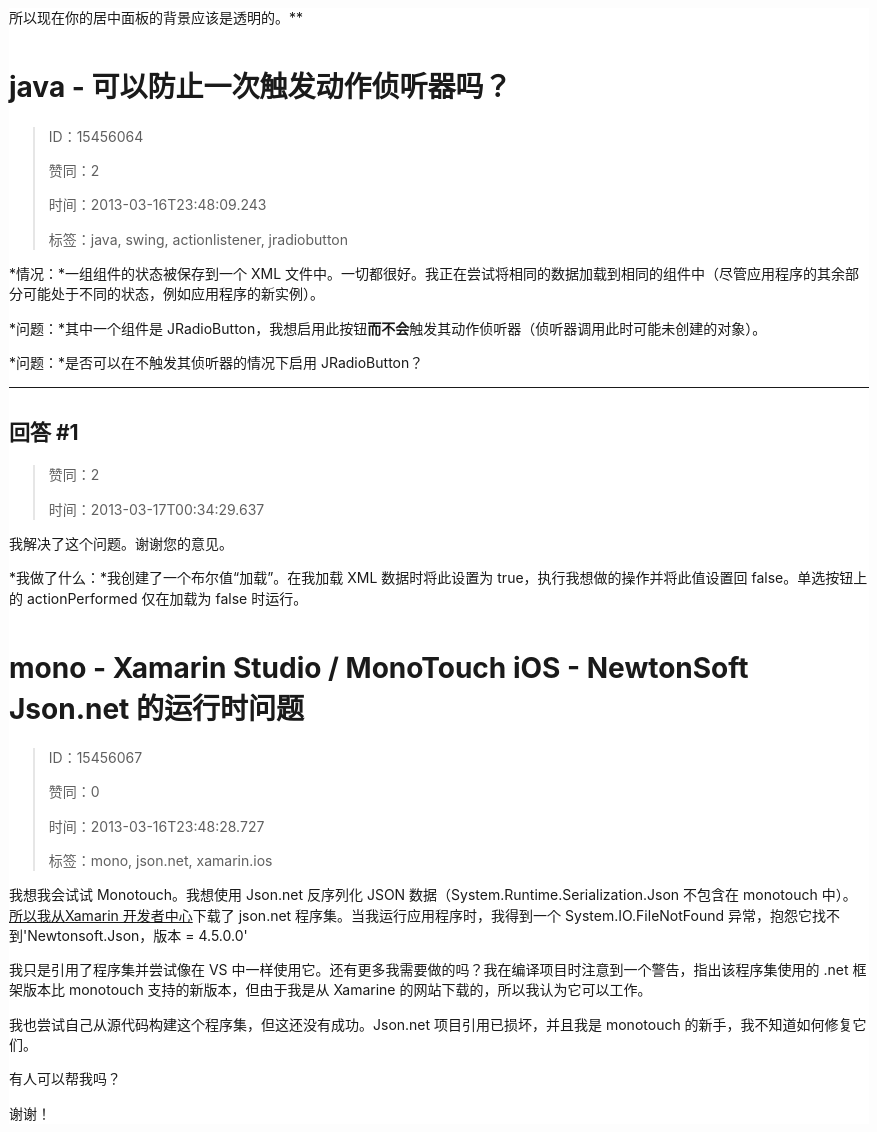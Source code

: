 所以现在你的居中面板的背景应该是透明的。**

# java - 可以防止一次触发动作侦听器吗？

> ID：15456064
> 
> 赞同：2
> 
> 时间：2013-03-16T23:48:09.243
> 
> 标签：java, swing, actionlistener, jradiobutton

*情况：*一组组件的状态被保存到一个 XML 文件中。一切都很好。我正在尝试将相同的数据加载到相同的组件中（尽管应用程序的其余部分可能处于不同的状态，例如应用程序的新实例）。

*问题：*其中一个组件是 JRadioButton，我想启用此按钮**而不会**触发其动作侦听器（侦听器调用此时可能未创建的对象）。

*问题：*是否可以在不触发其侦听器的情况下启用 JRadioButton？

* * *

## 回答 #1

> 赞同：2
> 
> 时间：2013-03-17T00:34:29.637

我解决了这个问题。谢谢您的意见。

*我做了什么：*我创建了一个布尔值“加载”。在我加载 XML 数据时将此设置为 true，执行我想做的操作并将此值设置回 false。单选按钮上的 actionPerformed 仅在加载为 false 时运行。

# mono - Xamarin Studio / MonoTouch iOS - NewtonSoft Json.net 的运行时问题

> ID：15456067
> 
> 赞同：0
> 
> 时间：2013-03-16T23:48:28.727
> 
> 标签：mono, json.net, xamarin.ios

我想我会试试 Monotouch。我想使用 Json.net 反序列化 JSON 数据（System.Runtime.Serialization.Json 不包含在 monotouch 中）。[所以我从Xamarin 开发者中心](http://components.xamarin.com/)下载了 json.net 程序集。当我运行应用程序时，我得到一个 System.IO.FileNotFound 异常，抱怨它找不到'Newtonsoft.Json，版本 = 4.5.0.0'

我只是引用了程序集并尝试像在 VS 中一样使用它。还有更多我需要做的吗？我在编译项目时注意到一个警告，指出该程序集使用的 .net 框架版本比 monotouch 支持的新版本，但由于我是从 Xamarine 的网站下载的，所以我认为它可以工作。

我也尝试自己从源代码构建这个程序集，但这还没有成功。Json.net 项目引用已损坏，并且我是 monotouch 的新手，我不知道如何修复它们。

有人可以帮我吗？

谢谢！
